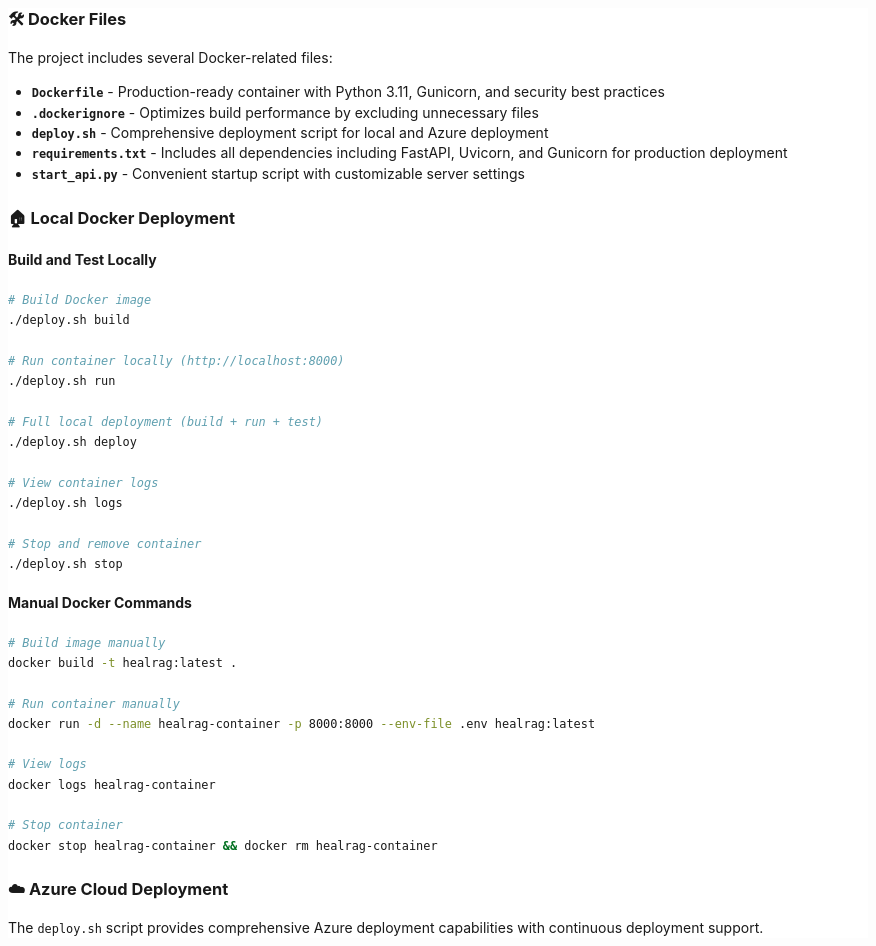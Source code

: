 ### 🛠️ Docker Files

The project includes several Docker-related files:

- **`Dockerfile`** - Production-ready container with Python 3.11, Gunicorn, and security best practices
- **`.dockerignore`** - Optimizes build performance by excluding unnecessary files
- **`deploy.sh`** - Comprehensive deployment script for local and Azure deployment
- **`requirements.txt`** - Includes all dependencies including FastAPI, Uvicorn, and Gunicorn for production deployment
- **`start_api.py`** - Convenient startup script with customizable server settings

### 🏠 Local Docker Deployment

#### Build and Test Locally

```bash
# Build Docker image
./deploy.sh build

# Run container locally (http://localhost:8000)
./deploy.sh run

# Full local deployment (build + run + test)
./deploy.sh deploy

# View container logs
./deploy.sh logs

# Stop and remove container
./deploy.sh stop
```

#### Manual Docker Commands

```bash
# Build image manually
docker build -t healrag:latest .

# Run container manually
docker run -d --name healrag-container -p 8000:8000 --env-file .env healrag:latest

# View logs
docker logs healrag-container

# Stop container
docker stop healrag-container && docker rm healrag-container
```

### ☁️ Azure Cloud Deployment

The `deploy.sh` script provides comprehensive Azure deployment capabilities with continuous deployment support.
